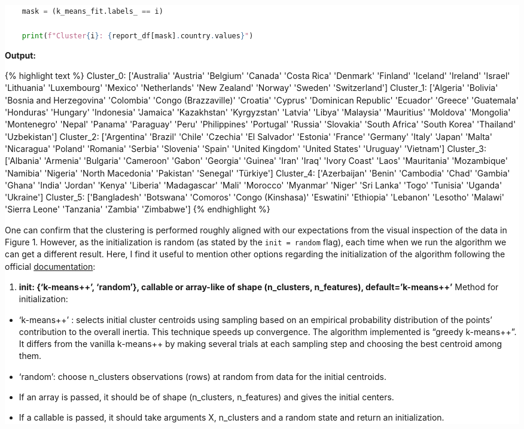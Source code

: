 ```python
    mask = (k_means_fit.labels_ == i)
    
    print(f"Cluster{i}: {report_df[mask].country.values}")
```

**Output:**

{% highlight text %}
Cluster_0: ['Australia' 'Austria' 'Belgium' 'Canada' 'Costa Rica' 'Denmark' 'Finland'
 'Iceland' 'Ireland' 'Israel' 'Lithuania' 'Luxembourg' 'Mexico'
 'Netherlands' 'New Zealand' 'Norway' 'Sweden' 'Switzerland']
Cluster_1: ['Algeria' 'Bolivia' 'Bosnia and Herzegovina' 'Colombia'
 'Congo (Brazzaville)' 'Croatia' 'Cyprus' 'Dominican Republic' 'Ecuador'
 'Greece' 'Guatemala' 'Honduras' 'Hungary' 'Indonesia' 'Jamaica'
 'Kazakhstan' 'Kyrgyzstan' 'Latvia' 'Libya' 'Malaysia' 'Mauritius'
 'Moldova' 'Mongolia' 'Montenegro' 'Nepal' 'Panama' 'Paraguay' 'Peru'
 'Philippines' 'Portugal' 'Russia' 'Slovakia' 'South Africa' 'South Korea'
 'Thailand' 'Uzbekistan']
Cluster_2: ['Argentina' 'Brazil' 'Chile' 'Czechia' 'El Salvador' 'Estonia' 'France'
 'Germany' 'Italy' 'Japan' 'Malta' 'Nicaragua' 'Poland' 'Romania' 'Serbia'
 'Slovenia' 'Spain' 'United Kingdom' 'United States' 'Uruguay' 'Vietnam']
Cluster_3: ['Albania' 'Armenia' 'Bulgaria' 'Cameroon' 'Gabon' 'Georgia' 'Guinea'
 'Iran' 'Iraq' 'Ivory Coast' 'Laos' 'Mauritania' 'Mozambique' 'Namibia'
 'Nigeria' 'North Macedonia' 'Pakistan' 'Senegal' 'Türkiye']
Cluster_4: ['Azerbaijan' 'Benin' 'Cambodia' 'Chad' 'Gambia' 'Ghana' 'India' 'Jordan'
 'Kenya' 'Liberia' 'Madagascar' 'Mali' 'Morocco' 'Myanmar' 'Niger'
 'Sri Lanka' 'Togo' 'Tunisia' 'Uganda' 'Ukraine']
Cluster_5: ['Bangladesh' 'Botswana' 'Comoros' 'Congo (Kinshasa)' 'Eswatini'
 'Ethiopia' 'Lebanon' 'Lesotho' 'Malawi' 'Sierra Leone' 'Tanzania'
 'Zambia' 'Zimbabwe']
{% endhighlight %}

One can confirm that the clustering is performed roughly aligned with our expectations from the visual inspection of the data in Figure 1. However, as the initialization is random (as stated by the `init = random` flag), each time when we run the algorithm we can get a different result. Here, I find it useful to mention other options regarding the initialization of the algorithm following the official [documentation](https://scikit-learn.org/stable/modules/generated/sklearn.cluster.KMeans.html): 

1) **init: {‘k-means++’, ‘random’}, callable or array-like of shape (n_clusters, n_features), default=’k-means++’**
Method for initialization:

 - ‘k-means++’ : selects initial cluster centroids using sampling based on an empirical probability distribution of the points’ contribution to the overall inertia. This technique speeds up convergence. The algorithm implemented is “greedy k-means++”. It differs from the vanilla k-means++ by making several trials at each sampling step and choosing the best centroid among them.

 - ‘random’: choose n_clusters observations (rows) at random from data for the initial centroids.

 - If an array is passed, it should be of shape (n_clusters, n_features) and gives the initial centers.

- If a callable is passed, it should take arguments X, n_clusters and a random state and return an initialization.

